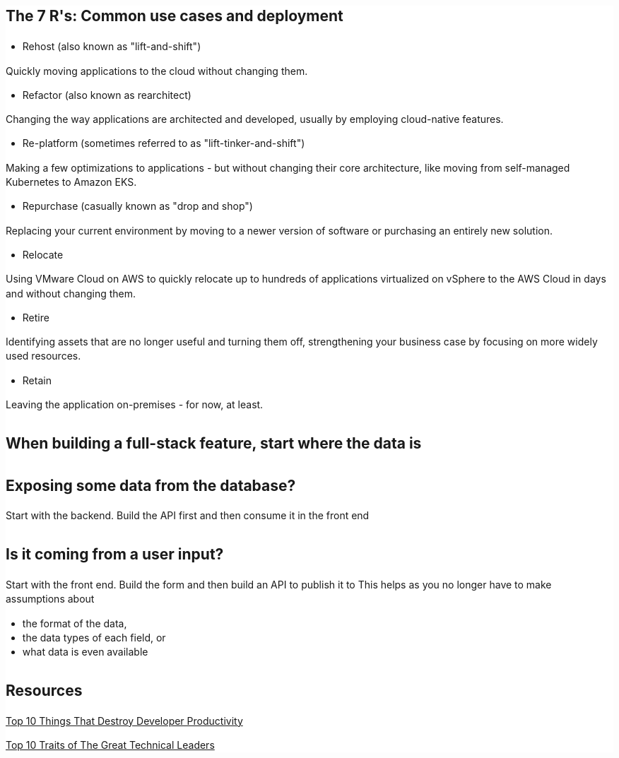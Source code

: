 ## The 7 R's: Common use cases and deployment

- Rehost (also known as "lift-and-shift")

Quickly moving applications to the cloud without changing them.

- Refactor (also known as rearchitect)

Changing the way applications are architected and developed, usually by employing cloud-native features.

- Re-platform (sometimes referred to as "lift-tinker-and-shift")

Making a few optimizations to applications - but without changing their core architecture, like moving from self-managed Kubernetes to Amazon EKS.

- Repurchase (casually known as "drop and shop")

Replacing your current environment by moving to a newer version of software or purchasing an entirely new solution.

- Relocate

Using VMware Cloud on AWS to quickly relocate up to hundreds of applications virtualized on vSphere to the AWS Cloud in days and without changing them.

- Retire

Identifying assets that are no longer useful and turning them off, strengthening your business case by focusing on more widely used resources.

- Retain

Leaving the application on-premises - for now, at least.

## When building a full-stack feature, start where the data is

## Exposing some data from the database?

Start with the backend. Build the API first and then consume it in the front end

## Is it coming from a user input?

Start with the front end. Build the form and then build an API to publish it to
This helps as you no longer have to make assumptions about

- the format of the data,
- the data types of each field, or
- what data is even available

## Resources

[Top 10 Things That Destroy Developer Productivity](https://www.youtube.com/watch?v=O-U11s-Rk_w&ab_channel=CodingTech)

[Top 10 Traits of The Great Technical Leaders](https://youtu.be/3AZi49wyvds)

